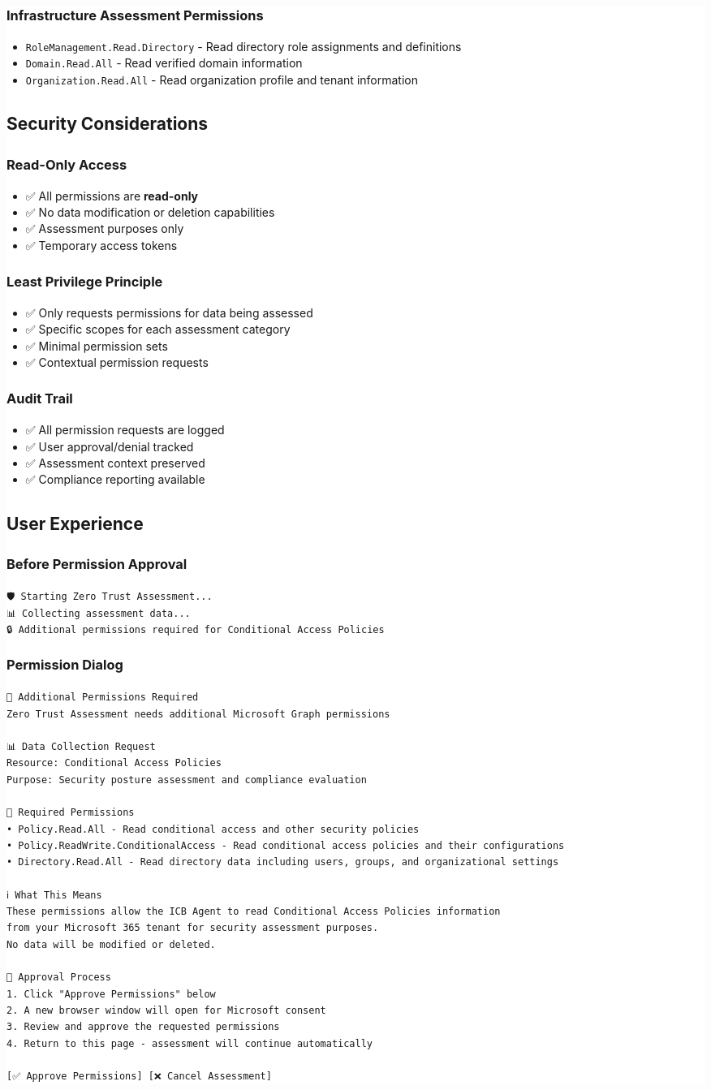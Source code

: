 ### Infrastructure Assessment Permissions
- `RoleManagement.Read.Directory` - Read directory role assignments and definitions
- `Domain.Read.All` - Read verified domain information
- `Organization.Read.All` - Read organization profile and tenant information

## Security Considerations

### Read-Only Access
- ✅ All permissions are **read-only**
- ✅ No data modification or deletion capabilities
- ✅ Assessment purposes only
- ✅ Temporary access tokens

### Least Privilege Principle
- ✅ Only requests permissions for data being assessed
- ✅ Specific scopes for each assessment category
- ✅ Minimal permission sets
- ✅ Contextual permission requests

### Audit Trail
- ✅ All permission requests are logged
- ✅ User approval/denial tracked
- ✅ Assessment context preserved
- ✅ Compliance reporting available

## User Experience

### Before Permission Approval
```
🛡️ Starting Zero Trust Assessment...
📊 Collecting assessment data...
🔒 Additional permissions required for Conditional Access Policies
```

### Permission Dialog
```
🔐 Additional Permissions Required
Zero Trust Assessment needs additional Microsoft Graph permissions

📊 Data Collection Request
Resource: Conditional Access Policies
Purpose: Security posture assessment and compliance evaluation

🔑 Required Permissions
• Policy.Read.All - Read conditional access and other security policies
• Policy.ReadWrite.ConditionalAccess - Read conditional access policies and their configurations
• Directory.Read.All - Read directory data including users, groups, and organizational settings

ℹ️ What This Means
These permissions allow the ICB Agent to read Conditional Access Policies information 
from your Microsoft 365 tenant for security assessment purposes. 
No data will be modified or deleted.

🚀 Approval Process
1. Click "Approve Permissions" below
2. A new browser window will open for Microsoft consent
3. Review and approve the requested permissions
4. Return to this page - assessment will continue automatically

[✅ Approve Permissions] [❌ Cancel Assessment]
```
